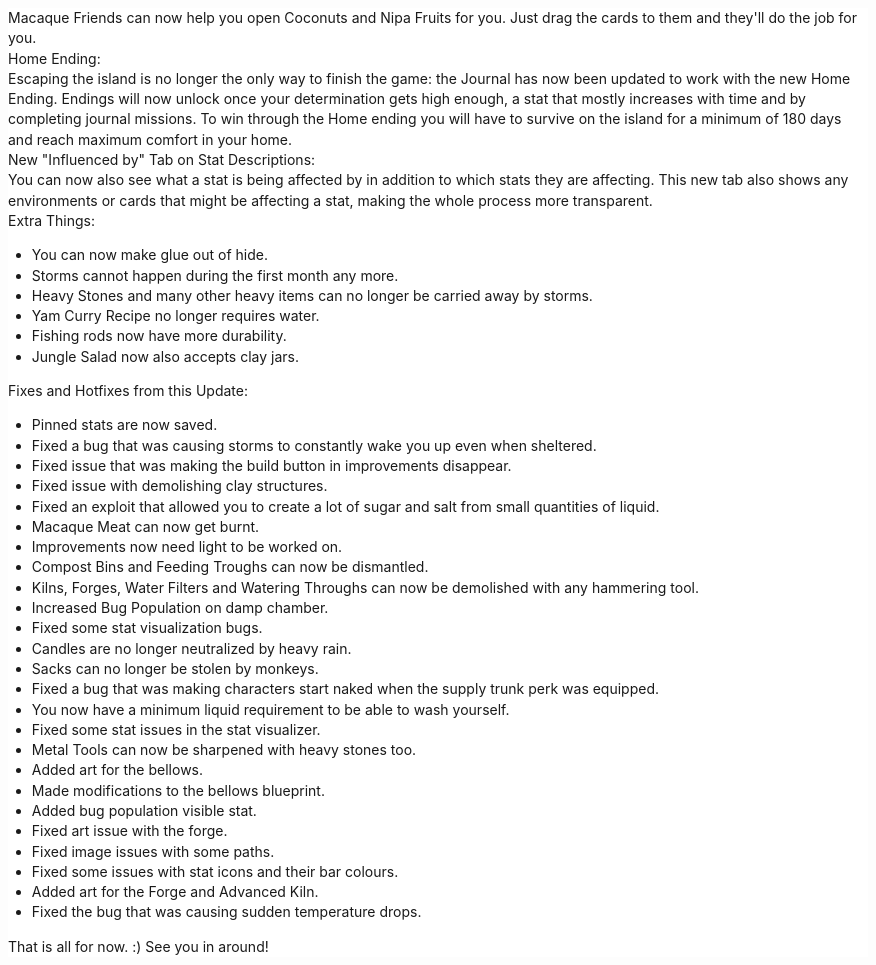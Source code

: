 Macaque Friends can now help you open Coconuts and Nipa Fruits for you. Just drag the cards to them and they'll do the job for you.  
Home Ending:  
Escaping the island is no longer the only way to finish the game: the Journal has now been updated to work with the new Home Ending. 
Endings will now unlock once your determination gets high enough, a stat that mostly increases with time and by completing journal missions.
To win through the Home ending you will have to survive on the island for a minimum of 180 days and reach maximum comfort in your home.  
New "Influenced by" Tab on Stat Descriptions:  
You can now also see what a stat is being affected by in addition to which stats they are affecting. This new tab also shows any environments or cards that might be affecting a stat, making the whole process more transparent.  
Extra Things:  
- You can now make glue out of hide.
- Storms cannot happen during the first month any more.
- Heavy Stones and many other heavy items can no longer be carried away by storms.
- Yam Curry Recipe no longer requires water.
- Fishing rods now have more durability.
- Jungle Salad now also accepts clay jars.  
  
Fixes and Hotfixes from this Update:  
- Pinned stats are now saved.
- Fixed a bug that was causing storms to constantly wake you up even when sheltered.
- Fixed issue that was making the build button in improvements disappear.
- Fixed issue with demolishing clay structures.
- Fixed an exploit that allowed you to create a lot of sugar and salt from small quantities of liquid.
- Macaque Meat can now get burnt.
- Improvements now need light to be worked on.
- Compost Bins and Feeding Troughs can now be dismantled.
- Kilns, Forges, Water Filters and Watering Throughs can now be demolished with any hammering tool.
- Increased Bug Population on damp chamber.
- Fixed some stat visualization bugs.
- Candles are no longer neutralized by heavy rain.
- Sacks can no longer be stolen by monkeys.
- Fixed a bug that was making characters start naked when the supply trunk perk was equipped.
- You now have a minimum liquid requirement to be able to wash yourself.
- Fixed some stat issues in the stat visualizer.
- Metal Tools can now be sharpened with heavy stones too.
- Added art for the bellows.
- Made modifications to the bellows blueprint.
- Added bug population visible stat.
- Fixed art issue with the forge.
- Fixed image issues with some paths.
- Fixed some issues with stat icons and their bar colours.
- Added art for the Forge and Advanced Kiln.
- Fixed the bug that was causing sudden temperature drops.


That is all for now. :)
See you in around!    
  